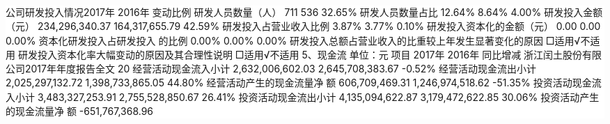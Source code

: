 公司研发投入情况2017年
2016年
变动比例
研发人员数量（人）
711
536
32.65%
研发人员数量占比
12.64%
8.64%
4.00%
研发投入金额（元）
234,296,340.37
164,317,655.79
42.59%
研发投入占营业收入比例
3.87%
3.77%
0.10%
研发投入资本化的金额（元）
0.00
0.00
0.00%
资本化研发投入占研发投入
的比例
0.00%
0.00%
0.00%
研发投入总额占营业收入的比重较上年发生显著变化的原因
□适用√不适用
研发投入资本化率大幅变动的原因及其合理性说明
□适用√不适用
5、现金流
单位：元
项目
2017年
2016年
同比增减
浙江闰土股份有限公司2017年年度报告全文
20
经营活动现金流入小计
2,632,006,602.03
2,645,708,383.67
-0.52%
经营活动现金流出小计
2,025,297,132.72
1,398,733,865.05
44.80%
经营活动产生的现金流量净
额
606,709,469.31
1,246,974,518.62
-51.35%
投资活动现金流入小计
3,483,327,253.91
2,755,528,850.67
26.41%
投资活动现金流出小计
4,135,094,622.87
3,179,472,622.85
30.06%
投资活动产生的现金流量净
额
-651,767,368.96